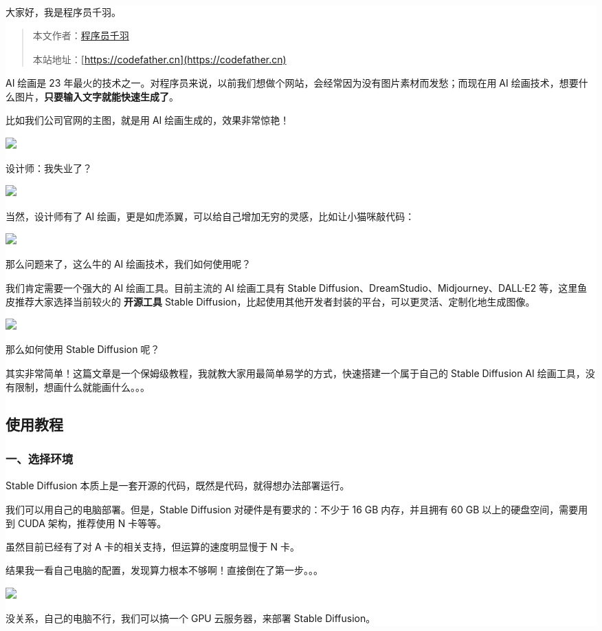 大家好，我是程序员千羽。

> 本文作者：[程序员千羽](https://yuyuanweb.feishu.cn/wiki/Abldw5WkjidySxkKxU2cQdAtnah)
>
> 本站地址：[https://codefather.cn](https://codefather.cn)

AI 绘画是 23 年最火的技术之一。对程序员来说，以前我们想做个网站，会经常因为没有图片素材而发愁；而现在用 AI 绘画技术，想要什么图片，**只要输入文字就能快速生成了**。

比如我们公司官网的主图，就是用 AI 绘画生成的，效果非常惊艳！

![](https://yupi-picture-1256524210.cos.ap-shanghai.myqcloud.com/1702031098464-c2d015f3-4241-4422-85cc-7aeee2eafdc8.png)



设计师：我失业了？

![](https://yupi-picture-1256524210.cos.ap-shanghai.myqcloud.com/1702031170366-70ac7506-fff5-4a0a-9641-28268c7cd92d.png)



当然，设计师有了 AI 绘画，更是如虎添翼，可以给自己增加无穷的灵感，比如让小猫咪敲代码：

![](https://yupi-picture-1256524210.cos.ap-shanghai.myqcloud.com/1702031355547-919342a5-4f0b-4f1e-bd27-55ad3cc8ecad.png)



那么问题来了，这么牛的 AI 绘画技术，我们如何使用呢？

我们肯定需要一个强大的 AI 绘画工具。目前主流的 AI 绘画工具有 Stable Diffusion、DreamStudio、Midjourney、DALL·E2 等，这里鱼皮推荐大家选择当前较火的 **开源工具** Stable Diffusion，比起使用其他开发者封装的平台，可以更灵活、定制化地生成图像。



![](https://yupi-picture-1256524210.cos.ap-shanghai.myqcloud.com/1702034102121-b8861d53-d08d-44d3-bd39-a29140ca7e4a.png)



那么如何使用 Stable Diffusion 呢？

其实非常简单！这篇文章是一个保姆级教程，我就教大家用最简单易学的方式，快速搭建一个属于自己的 Stable Diffusion AI 绘画工具，没有限制，想画什么就能画什么。。。



## 使用教程

### 一、选择环境

Stable Diffusion 本质上是一套开源的代码，既然是代码，就得想办法部署运行。

我们可以用自己的电脑部署。但是，Stable Diffusion 对硬件是有要求的：不少于 16 GB 内存，并且拥有 60 GB 以上的硬盘空间，需要用到 CUDA 架构，推荐使用 N 卡等等。

虽然目前已经有了对 A 卡的相关支持，但运算的速度明显慢于 N 卡。



结果我一看自己电脑的配置，发现算力根本不够啊！直接倒在了第一步。。。

![](https://yupi-picture-1256524210.cos.ap-shanghai.myqcloud.com/1701927245080-35af807d-2fd5-4778-9a94-ee3a4a74bf43.png)



没关系，自己的电脑不行，我们可以搞一个 GPU 云服务器，来部署 Stable Diffusion。
